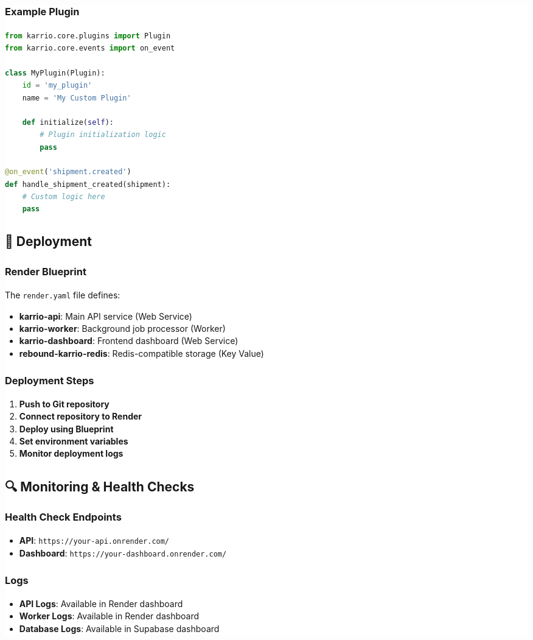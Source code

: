 ### Example Plugin

```python
from karrio.core.plugins import Plugin
from karrio.core.events import on_event

class MyPlugin(Plugin):
    id = 'my_plugin'
    name = 'My Custom Plugin'
    
    def initialize(self):
        # Plugin initialization logic
        pass

@on_event('shipment.created')
def handle_shipment_created(shipment):
    # Custom logic here
    pass
```

## 🚀 Deployment

### Render Blueprint

The `render.yaml` file defines:

- **karrio-api**: Main API service (Web Service)
- **karrio-worker**: Background job processor (Worker)
- **karrio-dashboard**: Frontend dashboard (Web Service)
- **rebound-karrio-redis**: Redis-compatible storage (Key Value)

### Deployment Steps

1. **Push to Git repository**
2. **Connect repository to Render**
3. **Deploy using Blueprint**
4. **Set environment variables**
5. **Monitor deployment logs**

## 🔍 Monitoring & Health Checks

### Health Check Endpoints

- **API**: `https://your-api.onrender.com/`
- **Dashboard**: `https://your-dashboard.onrender.com/`

### Logs

- **API Logs**: Available in Render dashboard
- **Worker Logs**: Available in Render dashboard
- **Database Logs**: Available in Supabase dashboard
